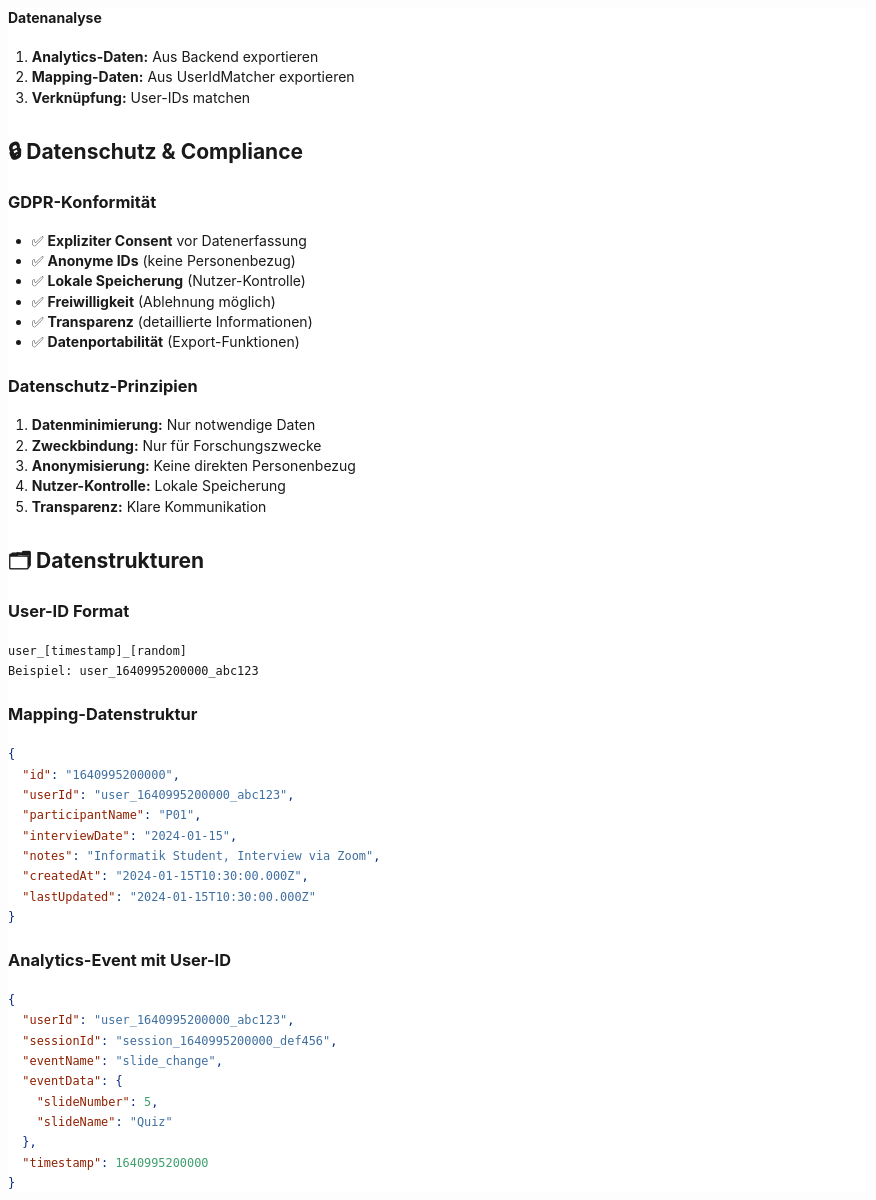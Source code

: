 #### Datenanalyse
1. **Analytics-Daten:** Aus Backend exportieren
2. **Mapping-Daten:** Aus UserIdMatcher exportieren
3. **Verknüpfung:** User-IDs matchen

## 🔒 Datenschutz & Compliance

### GDPR-Konformität
- ✅ **Expliziter Consent** vor Datenerfassung
- ✅ **Anonyme IDs** (keine Personenbezug)
- ✅ **Lokale Speicherung** (Nutzer-Kontrolle)
- ✅ **Freiwilligkeit** (Ablehnung möglich)
- ✅ **Transparenz** (detaillierte Informationen)
- ✅ **Datenportabilität** (Export-Funktionen)

### Datenschutz-Prinzipien
1. **Datenminimierung:** Nur notwendige Daten
2. **Zweckbindung:** Nur für Forschungszwecke
3. **Anonymisierung:** Keine direkten Personenbezug
4. **Nutzer-Kontrolle:** Lokale Speicherung
5. **Transparenz:** Klare Kommunikation

## 🗂️ Datenstrukturen

### User-ID Format
```
user_[timestamp]_[random]
Beispiel: user_1640995200000_abc123
```

### Mapping-Datenstruktur
```json
{
  "id": "1640995200000",
  "userId": "user_1640995200000_abc123",
  "participantName": "P01",
  "interviewDate": "2024-01-15",
  "notes": "Informatik Student, Interview via Zoom",
  "createdAt": "2024-01-15T10:30:00.000Z",
  "lastUpdated": "2024-01-15T10:30:00.000Z"
}
```

### Analytics-Event mit User-ID
```json
{
  "userId": "user_1640995200000_abc123",
  "sessionId": "session_1640995200000_def456",
  "eventName": "slide_change",
  "eventData": {
    "slideNumber": 5,
    "slideName": "Quiz"
  },
  "timestamp": 1640995200000
}
```
